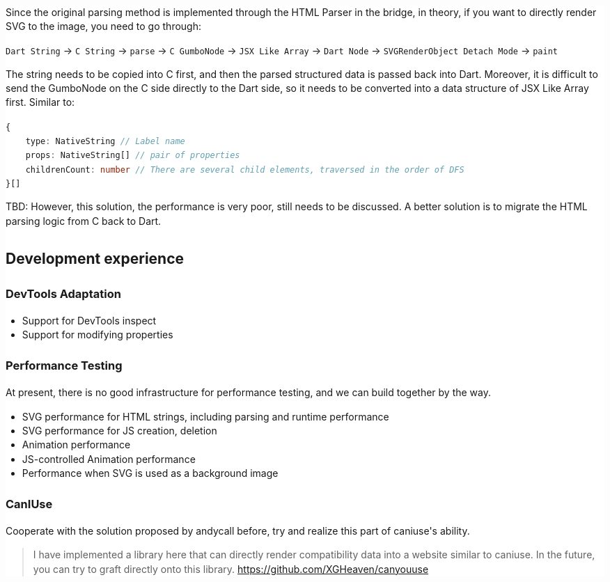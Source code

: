 Since the original parsing method is implemented through the HTML Parser in the bridge, in theory, if you want to directly render SVG to the image, you need to go through:

`Dart String` -> `C String` -> `parse` -> `C GumboNode` -> `JSX Like Array` -> `Dart Node` -> `SVGRenderObject Detach Mode` -> `paint`

The string needs to be copied into C first, and then the parsed structured data is passed back into Dart.
Moreover, it is difficult to send the GumboNode on the C side directly to the Dart side, so it needs to be converted into a data structure of JSX Like Array first. Similar to:

```ts
{
    type: NativeString // Label name
    props: NativeString[] // pair of properties
    childrenCount: number // There are several child elements, traversed in the order of DFS
}[]
````

TBD: However, this solution, the performance is very poor, still needs to be discussed. A better solution is to migrate the HTML parsing logic from C back to Dart.

## Development experience

### DevTools Adaptation

- Support for DevTools inspect
- Support for modifying properties

### Performance Testing

At present, there is no good infrastructure for performance testing, and we can build together by the way.

- SVG performance for HTML strings, including parsing and runtime performance
- SVG performance for JS creation, deletion
- Animation performance
- JS-controlled Animation performance
- Performance when SVG is used as a background image

### CanIUse

Cooperate with the solution proposed by andycall before, try and realize this part of caniuse's ability.

> I have implemented a library here that can directly render compatibility data into a website similar to caniuse.
> In the future, you can try to graft directly onto this library.
> https://github.com/XGHeaven/canyouuse
